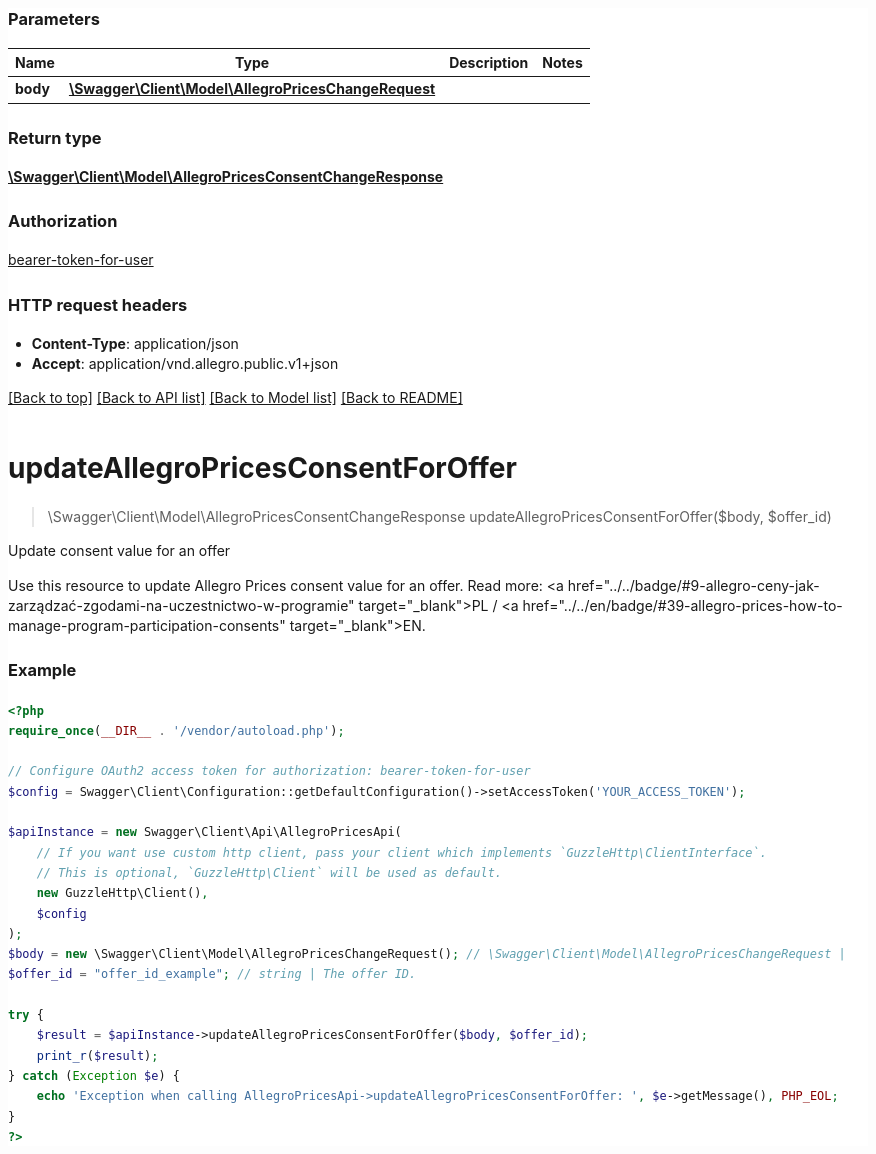 ### Parameters

Name | Type | Description  | Notes
------------- | ------------- | ------------- | -------------
 **body** | [**\Swagger\Client\Model\AllegroPricesChangeRequest**](../Model/AllegroPricesChangeRequest.md)|  |

### Return type

[**\Swagger\Client\Model\AllegroPricesConsentChangeResponse**](../Model/AllegroPricesConsentChangeResponse.md)

### Authorization

[bearer-token-for-user](../../README.md#bearer-token-for-user)

### HTTP request headers

 - **Content-Type**: application/json
 - **Accept**: application/vnd.allegro.public.v1+json

[[Back to top]](#) [[Back to API list]](../../README.md#documentation-for-api-endpoints) [[Back to Model list]](../../README.md#documentation-for-models) [[Back to README]](../../README.md)

# **updateAllegroPricesConsentForOffer**
> \Swagger\Client\Model\AllegroPricesConsentChangeResponse updateAllegroPricesConsentForOffer($body, $offer_id)

Update consent value for an offer

Use this resource to update Allegro Prices consent value for an offer. Read more: <a href=\"../../badge/#9-allegro-ceny-jak-zarządzać-zgodami-na-uczestnictwo-w-programie\" target=\"_blank\">PL</a> / <a href=\"../../en/badge/#39-allegro-prices-how-to-manage-program-participation-consents\" target=\"_blank\">EN</a>.

### Example
```php
<?php
require_once(__DIR__ . '/vendor/autoload.php');

// Configure OAuth2 access token for authorization: bearer-token-for-user
$config = Swagger\Client\Configuration::getDefaultConfiguration()->setAccessToken('YOUR_ACCESS_TOKEN');

$apiInstance = new Swagger\Client\Api\AllegroPricesApi(
    // If you want use custom http client, pass your client which implements `GuzzleHttp\ClientInterface`.
    // This is optional, `GuzzleHttp\Client` will be used as default.
    new GuzzleHttp\Client(),
    $config
);
$body = new \Swagger\Client\Model\AllegroPricesChangeRequest(); // \Swagger\Client\Model\AllegroPricesChangeRequest | 
$offer_id = "offer_id_example"; // string | The offer ID.

try {
    $result = $apiInstance->updateAllegroPricesConsentForOffer($body, $offer_id);
    print_r($result);
} catch (Exception $e) {
    echo 'Exception when calling AllegroPricesApi->updateAllegroPricesConsentForOffer: ', $e->getMessage(), PHP_EOL;
}
?>
```
